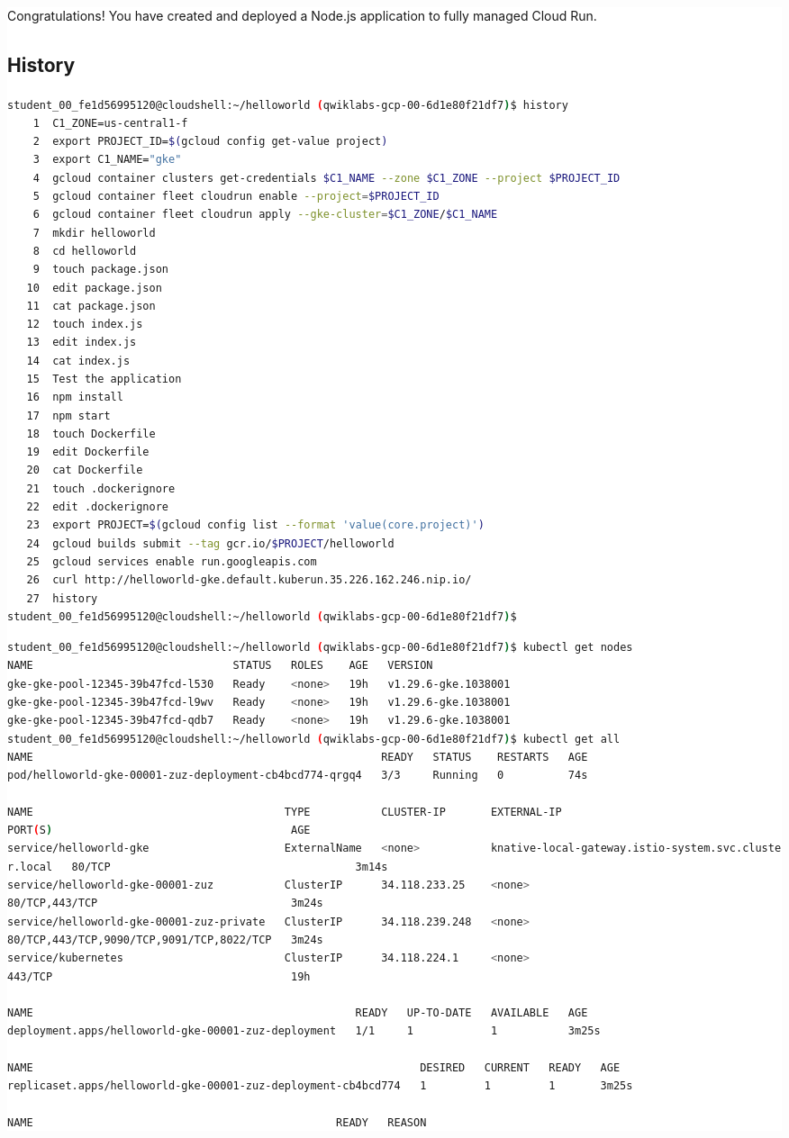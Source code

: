 
Congratulations! You have created and deployed a Node.js application to fully managed Cloud Run.

## History

```sh
student_00_fe1d56995120@cloudshell:~/helloworld (qwiklabs-gcp-00-6d1e80f21df7)$ history 
    1  C1_ZONE=us-central1-f
    2  export PROJECT_ID=$(gcloud config get-value project)
    3  export C1_NAME="gke"
    4  gcloud container clusters get-credentials $C1_NAME --zone $C1_ZONE --project $PROJECT_ID
    5  gcloud container fleet cloudrun enable --project=$PROJECT_ID
    6  gcloud container fleet cloudrun apply --gke-cluster=$C1_ZONE/$C1_NAME
    7  mkdir helloworld
    8  cd helloworld
    9  touch package.json
   10  edit package.json
   11  cat package.json 
   12  touch index.js
   13  edit index.js
   14  cat index.js 
   15  Test the application
   16  npm install
   17  npm start
   18  touch Dockerfile
   19  edit Dockerfile
   20  cat Dockerfile 
   21  touch .dockerignore
   22  edit .dockerignore
   23  export PROJECT=$(gcloud config list --format 'value(core.project)')
   24  gcloud builds submit --tag gcr.io/$PROJECT/helloworld
   25  gcloud services enable run.googleapis.com
   26  curl http://helloworld-gke.default.kuberun.35.226.162.246.nip.io/
   27  history 
student_00_fe1d56995120@cloudshell:~/helloworld (qwiklabs-gcp-00-6d1e80f21df7)$ 
```

```sh
student_00_fe1d56995120@cloudshell:~/helloworld (qwiklabs-gcp-00-6d1e80f21df7)$ kubectl get nodes
NAME                               STATUS   ROLES    AGE   VERSION
gke-gke-pool-12345-39b47fcd-l530   Ready    <none>   19h   v1.29.6-gke.1038001
gke-gke-pool-12345-39b47fcd-l9wv   Ready    <none>   19h   v1.29.6-gke.1038001
gke-gke-pool-12345-39b47fcd-qdb7   Ready    <none>   19h   v1.29.6-gke.1038001
student_00_fe1d56995120@cloudshell:~/helloworld (qwiklabs-gcp-00-6d1e80f21df7)$ kubectl get all
NAME                                                      READY   STATUS    RESTARTS   AGE
pod/helloworld-gke-00001-zuz-deployment-cb4bcd774-qrgq4   3/3     Running   0          74s

NAME                                       TYPE           CLUSTER-IP       EXTERNAL-IP                                            PORT(S)                                     AGE
service/helloworld-gke                     ExternalName   <none>           knative-local-gateway.istio-system.svc.cluster.local   80/TCP                                      3m14s
service/helloworld-gke-00001-zuz           ClusterIP      34.118.233.25    <none>                                                 80/TCP,443/TCP                              3m24s
service/helloworld-gke-00001-zuz-private   ClusterIP      34.118.239.248   <none>                                                 80/TCP,443/TCP,9090/TCP,9091/TCP,8022/TCP   3m24s
service/kubernetes                         ClusterIP      34.118.224.1     <none>                                                 443/TCP                                     19h

NAME                                                  READY   UP-TO-DATE   AVAILABLE   AGE
deployment.apps/helloworld-gke-00001-zuz-deployment   1/1     1            1           3m25s

NAME                                                            DESIRED   CURRENT   READY   AGE
replicaset.apps/helloworld-gke-00001-zuz-deployment-cb4bcd774   1         1         1       3m25s

NAME                                               READY   REASON
```
